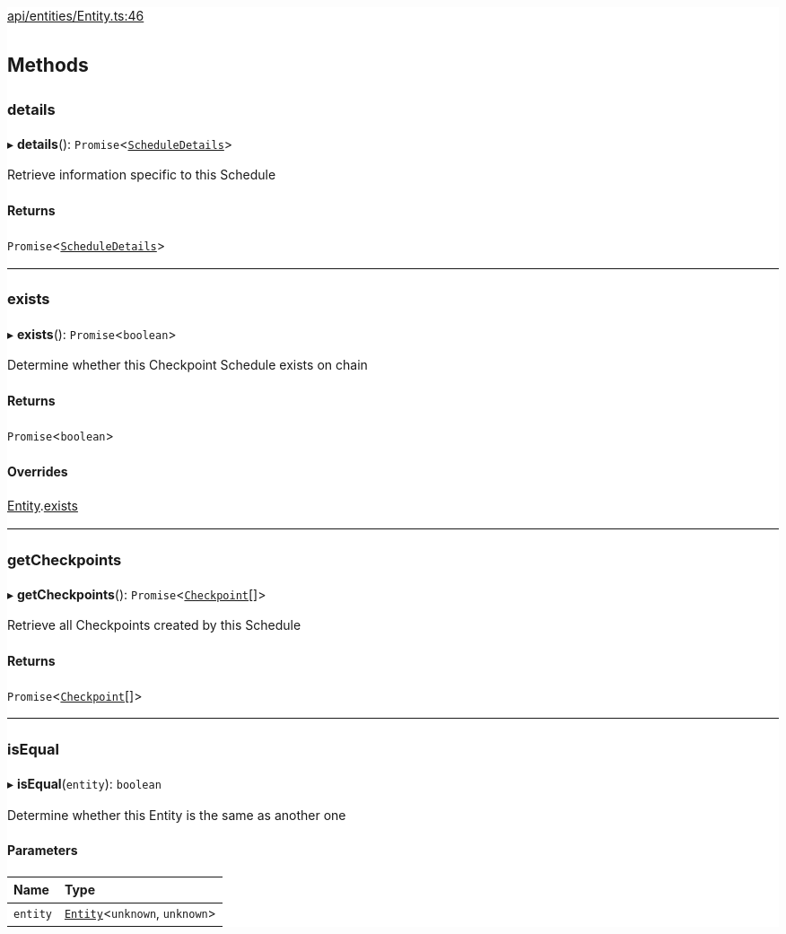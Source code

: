 [api/entities/Entity.ts:46](https://github.com/PolymeshAssociation/polymesh-sdk/blob/91c2d2d8/src/api/entities/Entity.ts#L46)

## Methods

### details

▸ **details**(): `Promise`<[`ScheduleDetails`](../../../../interfaces/API/Entities/CheckpointSchedule/Types/ScheduleDetails/ScheduleDetails.md)\>

Retrieve information specific to this Schedule

#### Returns

`Promise`<[`ScheduleDetails`](../../../../interfaces/API/Entities/CheckpointSchedule/Types/ScheduleDetails/ScheduleDetails.md)\>

___

### exists

▸ **exists**(): `Promise`<`boolean`\>

Determine whether this Checkpoint Schedule exists on chain

#### Returns

`Promise`<`boolean`\>

#### Overrides

[Entity](../Entity/Entity.md).[exists](../Entity/Entity.md#exists)

___

### getCheckpoints

▸ **getCheckpoints**(): `Promise`<[`Checkpoint`](../Checkpoint/Checkpoint.md)[]\>

Retrieve all Checkpoints created by this Schedule

#### Returns

`Promise`<[`Checkpoint`](../Checkpoint/Checkpoint.md)[]\>

___

### isEqual

▸ **isEqual**(`entity`): `boolean`

Determine whether this Entity is the same as another one

#### Parameters

| Name | Type |
| :------ | :------ |
| `entity` | [`Entity`](../Entity/Entity.md)<`unknown`, `unknown`\> |
